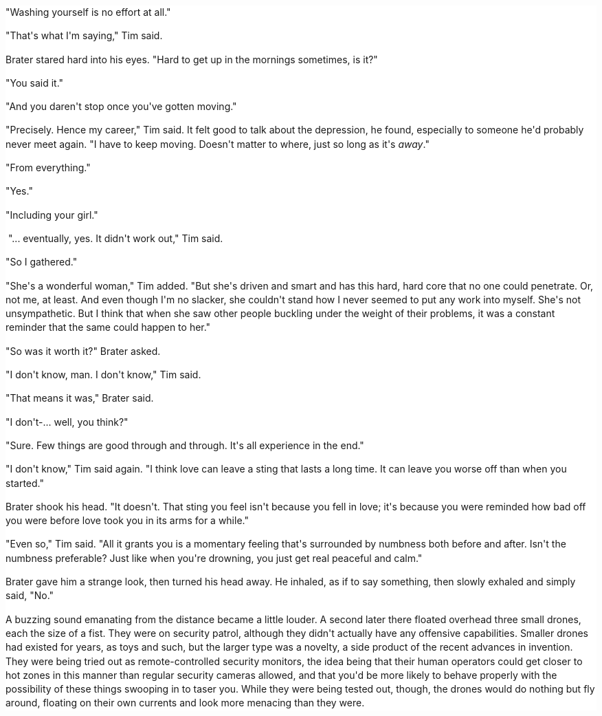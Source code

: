 "Washing yourself is no effort at  all."

"That's what I'm saying," Tim  said.

Brater stared hard into his eyes.  "Hard to get up in the mornings sometimes, is it?"

"You said it."

"And you daren't stop once you've  gotten moving."

"Precisely. Hence my career," Tim  said. It felt good to talk about the depression, he found, especially to  someone he'd probably never meet again. "I have to keep moving. Doesn't  matter to where, just so long as it's <em>away</em>."

"From everything."

"Yes."

"Including your girl."

 "... eventually, yes. It didn't work  out," Tim said.

"So I gathered."

"She's a wonderful woman," Tim  added. "But she's driven and smart and has this hard, hard core that no  one could penetrate. Or, not me, at least. And even though I'm no slacker, she couldn't  stand how I never seemed to put any work into myself. She's not unsympathetic.  But I think that when she saw other people buckling under the weight of their  problems, it was a constant reminder that the same could happen to her."

"So was it worth it?" Brater  asked.

"I don't know, man. I don't  know," Tim said.

"That means it was," Brater said.

"I don't-... well, you think?"

"Sure. Few things are good through and  through. It's all experience in the end."

"I don't know," Tim said again.  "I think love can leave a sting that lasts a long time. It can leave you  worse off than when you started."

Brater shook his head. "It doesn't. That  sting you feel isn't because you fell in love; it's because you were reminded  how bad off you were before love took you in its arms for a while."

"Even so," Tim said. "All it  grants you is a momentary feeling that's surrounded by numbness both before and  after. Isn't the numbness preferable? Just like when you're drowning, you just  get real peaceful and calm."

Brater gave him a strange look, then turned  his head away. He inhaled, as if to say something, then slowly exhaled and  simply said, "No."

A buzzing sound emanating from the distance  became a little louder. A second later there floated overhead three small drones,  each the size of a fist. They were on security patrol, although they didn't  actually have any offensive capabilities. Smaller drones had existed for years,  as toys and such, but the larger type was a novelty, a side product of the  recent advances in invention. They were being tried out as remote-controlled security  monitors, the idea being that their human operators could get closer to hot  zones in this manner than regular security cameras allowed, and that you'd be  more likely to behave properly with the possibility of these things swooping in  to taser you. While they were being tested out, though, the drones would do  nothing but fly around, floating on their own currents and look more menacing  than they were.
